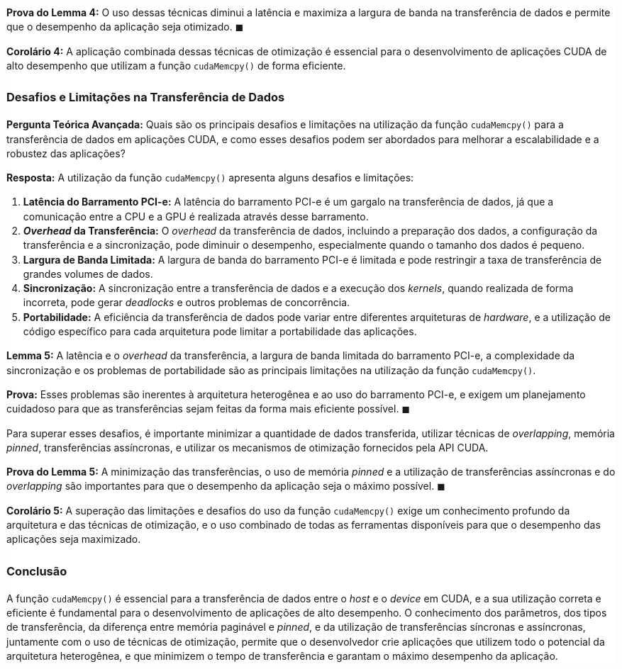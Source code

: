 **Prova do Lemma 4:** O uso dessas técnicas diminui a latência e maximiza a largura de banda na transferência de dados e permite que o desempenho da aplicação seja otimizado. $\blacksquare$

**Corolário 4:** A aplicação combinada dessas técnicas de otimização é essencial para o desenvolvimento de aplicações CUDA de alto desempenho que utilizam a função `cudaMemcpy()` de forma eficiente.

### Desafios e Limitações na Transferência de Dados

**Pergunta Teórica Avançada:** Quais são os principais desafios e limitações na utilização da função `cudaMemcpy()` para a transferência de dados em aplicações CUDA, e como esses desafios podem ser abordados para melhorar a escalabilidade e a robustez das aplicações?

**Resposta:** A utilização da função `cudaMemcpy()` apresenta alguns desafios e limitações:

1.  **Latência do Barramento PCI-e:** A latência do barramento PCI-e é um gargalo na transferência de dados, já que a comunicação entre a CPU e a GPU é realizada através desse barramento.
2.  ***Overhead* da Transferência:** O *overhead* da transferência de dados, incluindo a preparação dos dados, a configuração da transferência e a sincronização, pode diminuir o desempenho, especialmente quando o tamanho dos dados é pequeno.
3.  **Largura de Banda Limitada:** A largura de banda do barramento PCI-e é limitada e pode restringir a taxa de transferência de grandes volumes de dados.
4.  **Sincronização:** A sincronização entre a transferência de dados e a execução dos *kernels*, quando realizada de forma incorreta, pode gerar *deadlocks* e outros problemas de concorrência.
5.  **Portabilidade:** A eficiência da transferência de dados pode variar entre diferentes arquiteturas de *hardware*, e a utilização de código específico para cada arquitetura pode limitar a portabilidade das aplicações.

**Lemma 5:** A latência e o *overhead* da transferência, a largura de banda limitada do barramento PCI-e, a complexidade da sincronização e os problemas de portabilidade são as principais limitações na utilização da função `cudaMemcpy()`.

**Prova:** Esses problemas são inerentes à arquitetura heterogênea e ao uso do barramento PCI-e, e exigem um planejamento cuidadoso para que as transferências sejam feitas da forma mais eficiente possível. $\blacksquare$

Para superar esses desafios, é importante minimizar a quantidade de dados transferida, utilizar técnicas de *overlapping*, memória *pinned*, transferências assíncronas, e utilizar os mecanismos de otimização fornecidos pela API CUDA.

**Prova do Lemma 5:** A minimização das transferências, o uso de memória *pinned* e a utilização de transferências assíncronas e do *overlapping* são importantes para que o desempenho da aplicação seja o máximo possível. $\blacksquare$

**Corolário 5:** A superação das limitações e desafios do uso da função `cudaMemcpy()` exige um conhecimento profundo da arquitetura e das técnicas de otimização, e o uso combinado de todas as ferramentas disponíveis para que o desempenho das aplicações seja maximizado.

### Conclusão

A função `cudaMemcpy()` é essencial para a transferência de dados entre o *host* e o *device* em CUDA, e a sua utilização correta e eficiente é fundamental para o desenvolvimento de aplicações de alto desempenho. O conhecimento dos parâmetros, dos tipos de transferência, da diferença entre memória paginável e *pinned*, e da utilização de transferências síncronas e assíncronas, juntamente com o uso de técnicas de otimização, permite que o desenvolvedor crie aplicações que utilizem todo o potencial da arquitetura heterogênea, e que minimizem o tempo de transferência e garantam o máximo desempenho da aplicação.
